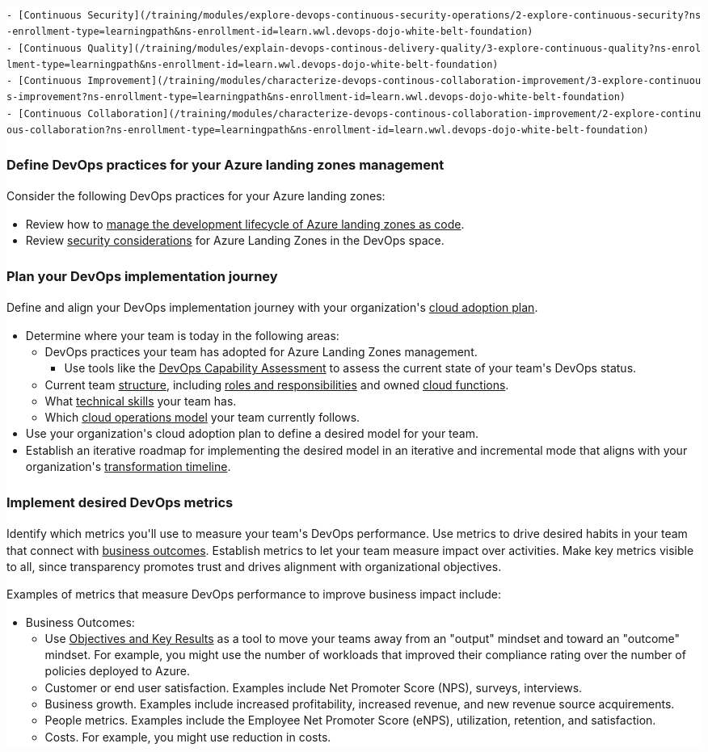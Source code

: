     - [Continuous Security](/training/modules/explore-devops-continuous-security-operations/2-explore-continuous-security?ns-enrollment-type=learningpath&ns-enrollment-id=learn.wwl.devops-dojo-white-belt-foundation)
    - [Continuous Quality](/training/modules/explain-devops-continous-delivery-quality/3-explore-continuous-quality?ns-enrollment-type=learningpath&ns-enrollment-id=learn.wwl.devops-dojo-white-belt-foundation)
    - [Continuous Improvement](/training/modules/characterize-devops-continous-collaboration-improvement/3-explore-continuous-improvement?ns-enrollment-type=learningpath&ns-enrollment-id=learn.wwl.devops-dojo-white-belt-foundation)
    - [Continuous Collaboration](/training/modules/characterize-devops-continous-collaboration-improvement/2-explore-continuous-collaboration?ns-enrollment-type=learningpath&ns-enrollment-id=learn.wwl.devops-dojo-white-belt-foundation)

### Define DevOps practices for your Azure landing zones management

Consider the following DevOps practices for your Azure landing zones:

- Review how to [manage the development lifecycle of Azure landing zones as code](./development-strategy-development-lifecycle.md).
- Review [security considerations](./security-considerations-overview.md) for Azure Landing Zones in the DevOps space.

### Plan your DevOps implementation journey

Define and align your DevOps implementation journey with your organization's [cloud adoption plan](../../plan/index.md).

- Determine where your team is today in the following areas:
  - DevOps practices your team has adopted for Azure Landing Zones management.
    - Use tools like the [DevOps Capability Assessment](/assessments/56ec577c-acb6-4c7b-ad13-e224b0846153/) to assess the current state of your team's DevOps status.
  - Current team [structure](../../organize/index.md#structure-type), including [roles and responsibilities](../../organize/raci-alignment.md) and owned [cloud functions](../../organize/index.md#understand-required-cloud-functions).
  - What [technical skills](../suggested-skills.md) your team has.
  - Which [cloud operations model](../../plan/prepare-organization-for-cloud.md#choose-how-to-manage-the-cloud) your team currently follows.
- Use your organization's cloud adoption plan to define a desired model for your team.
- Establish an iterative roadmap for implementing the desired model in an iterative and incremental mode that aligns with your organization's [transformation timeline](../../strategy/digital-transformation-timeline.md).

### Implement desired DevOps metrics

Identify which metrics you'll use to measure your team's DevOps performance. Use metrics to drive desired habits in your team that connect with [business outcomes](../../strategy/learning-metrics.md). Establish metrics to let your team measure impact over activities. Make key metrics visible to all, since transparency promotes trust and drives alignment with organizational objectives.

Examples of metrics that measure DevOps performance to improve business impact include:

- Business Outcomes:
  - Use [Objectives and Key Results](../../strategy/business-outcomes/okr.md) as a tool to move your teams away from an "output" mindset and toward an "outcome" mindset. For example, you might use the number of workloads that improved their compliance rating over the number of policies deployed to Azure.
  - Customer or end user satisfaction. Examples include Net Promoter Score (NPS), surveys, interviews.
  - Business growth. Examples include increased profitability, increased revenue, and new revenue source acquirements.
  - People metrics. Examples include the Employee Net Promoter Score (eNPS), utilization, retention, and satisfaction.
  - Costs. For example, you might use reduction in costs.
